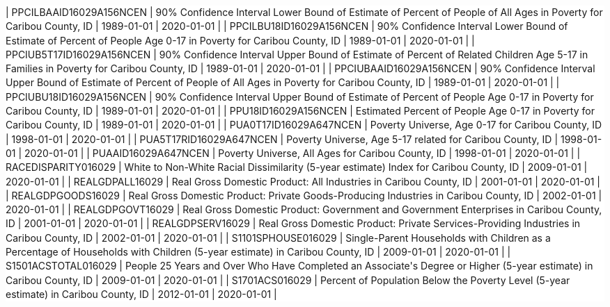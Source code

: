 | PPCILBAAID16029A156NCEN   | 90% Confidence Interval Lower Bound of Estimate of Percent of People of All Ages in Poverty for Caribou County, ID                                                          | 1989-01-01          | 2020-01-01        |
| PPCILBU18ID16029A156NCEN  | 90% Confidence Interval Lower Bound of Estimate of Percent of People Age 0-17 in Poverty for Caribou County, ID                                                             | 1989-01-01          | 2020-01-01        |
| PPCIUB5T17ID16029A156NCEN | 90% Confidence Interval Upper Bound of Estimate of Percent of Related Children Age 5-17 in Families in Poverty for Caribou County, ID                                       | 1989-01-01          | 2020-01-01        |
| PPCIUBAAID16029A156NCEN   | 90% Confidence Interval Upper Bound of Estimate of Percent of People of All Ages in Poverty for Caribou County, ID                                                          | 1989-01-01          | 2020-01-01        |
| PPCIUBU18ID16029A156NCEN  | 90% Confidence Interval Upper Bound of Estimate of Percent of People Age 0-17 in Poverty for Caribou County, ID                                                             | 1989-01-01          | 2020-01-01        |
| PPU18ID16029A156NCEN      | Estimated Percent of People Age 0-17 in Poverty for Caribou County, ID                                                                                                      | 1989-01-01          | 2020-01-01        |
| PUA0T17ID16029A647NCEN    | Poverty Universe, Age 0-17 for Caribou County, ID                                                                                                                           | 1998-01-01          | 2020-01-01        |
| PUA5T17RID16029A647NCEN   | Poverty Universe, Age 5-17 related for Caribou County, ID                                                                                                                   | 1998-01-01          | 2020-01-01        |
| PUAAID16029A647NCEN       | Poverty Universe, All Ages for Caribou County, ID                                                                                                                           | 1998-01-01          | 2020-01-01        |
| RACEDISPARITY016029       | White to Non-White Racial Dissimilarity (5-year estimate) Index for Caribou County, ID                                                                                      | 2009-01-01          | 2020-01-01        |
| REALGDPALL16029           | Real Gross Domestic Product: All Industries in Caribou County, ID                                                                                                           | 2001-01-01          | 2020-01-01        |
| REALGDPGOODS16029         | Real Gross Domestic Product: Private Goods-Producing Industries in Caribou County, ID                                                                                       | 2002-01-01          | 2020-01-01        |
| REALGDPGOVT16029          | Real Gross Domestic Product: Government and Government Enterprises in Caribou County, ID                                                                                    | 2001-01-01          | 2020-01-01        |
| REALGDPSERV16029          | Real Gross Domestic Product: Private Services-Providing Industries in Caribou County, ID                                                                                    | 2002-01-01          | 2020-01-01        |
| S1101SPHOUSE016029        | Single-Parent Households with Children as a Percentage of Households with Children (5-year estimate) in Caribou County, ID                                                  | 2009-01-01          | 2020-01-01        |
| S1501ACSTOTAL016029       | People 25 Years and Over Who Have Completed an Associate's Degree or Higher (5-year estimate) in Caribou County, ID                                                         | 2009-01-01          | 2020-01-01        |
| S1701ACS016029            | Percent of Population Below the Poverty Level (5-year estimate) in Caribou County, ID                                                                                       | 2012-01-01          | 2020-01-01        |